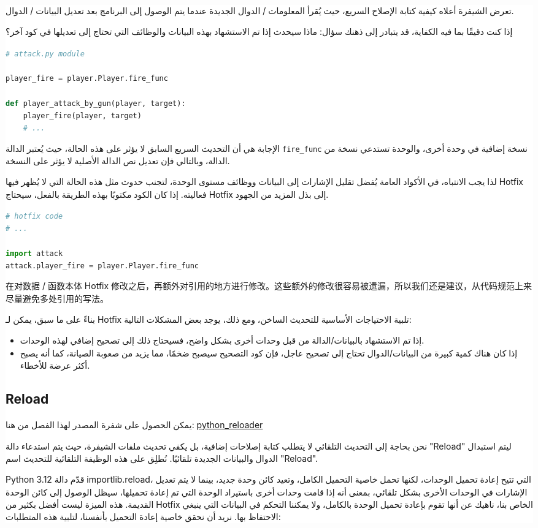 تعرض الشيفرة أعلاه كيفية كتابة الإصلاح السريع، حيث يُقرأ المعلومات / الدوال الجديدة عندما يتم الوصول إلى البرنامج بعد تعديل البيانات / الدوال.

إذا كنت دقيقًا بما فيه الكفاية، قد يتبادر إلى ذهنك سؤال: ماذا سيحدث إذا تم الاستشهاد بهذه البيانات والوظائف التي تحتاج إلى تعديلها في كود آخر؟

```python
# attack.py module

player_fire = player.Player.fire_func

def player_attack_by_gun(player, target):
    player_fire(player, target)
    # ...
```

الإجابة هي أن التحديث السريع السابق لا يؤثر على هذه الحالة، حيث يُعتبر الدالة `fire_func` نسخة إضافية في وحدة أخرى، والوحدة تستدعي نسخة من الدالة، وبالتالي فإن تعديل نص الدالة الأصلية لا يؤثر على النسخة.

لذا يجب الانتباه، في الأكواد العامة يُفضل تقليل الإشارات إلى البيانات ووظائف مستوى الوحدة، لتجنب حدوث مثل هذه الحالة التي لا يُظهر فيها Hotfix فعاليته. إذا كان الكود مكتوبًا بهذه الطريقة بالفعل، سيحتاج Hotfix إلى بذل المزيد من الجهود.

```python
# hotfix code
# ...

import attack
attack.player_fire = player.Player.fire_func

```

在对数据 / 函数本体 Hotfix 修改之后，再额外对引用的地方进行修改。这些额外的修改很容易被遗漏，所以我们还是建议，从代码规范上来尽量避免多处引用的写法。

بناءً على ما سبق، يمكن لـ Hotfix تلبية الاحتياجات الأساسية للتحديث الساخن، ومع ذلك، يوجد بعض المشكلات التالية:

- إذا تم الاستشهاد بالبيانات/الدالة من قبل وحدات أخرى بشكل واضح، فسيحتاج ذلك إلى تصحيح إضافي لهذه الوحدات.
- إذا كان هناك كمية كبيرة من البيانات/الدوال تحتاج إلى تصحيح عاجل، فإن كود التصحيح سيصبح ضخمًا، مما يزيد من صعوبة الصيانة، كما أنه يصبح أكثر عرضة للأخطاء.

## Reload

يمكن الحصول على شفرة المصدر لهذا الفصل من هنا: [python_reloader](https://github.com/disenone/python_reloader)

نحن بحاجة إلى التحديث التلقائي لا يتطلب كتابة إصلاحات إضافية، بل يكفي تحديث ملفات الشيفرة، حيث يتم استدعاء دالة "Reload" ليتم استبدال الدوال والبيانات الجديدة تلقائيًا. نُطلِق على هذه الوظيفة التلقائية للتحديث اسم "Reload".

Python 3.12 قدّم دالة importlib.reload، التي تتيح إعادة تحميل الوحدات، لكنها تحمل خاصية التحميل الكامل، وتعيد كائن وحدة جديد، بينما لا يتم تعديل الإشارات في الوحدات الأخرى بشكل تلقائي، بمعنى أنه إذا قامت وحدات أخرى باستيراد الوحدة التي تم إعادة تحميلها، سيظل الوصول إلى كائن الوحدة القديمة. هذه الميزة ليست أفضل بكثير من Hotfix الخاص بنا، ناهيك عن أنها تقوم بإعادة تحميل الوحدة بالكامل، ولا يمكننا التحكم في البيانات التي ينبغي الاحتفاظ بها. نريد أن نحقق خاصية إعادة التحميل بأنفسنا، لتلبية هذه المتطلبات:

